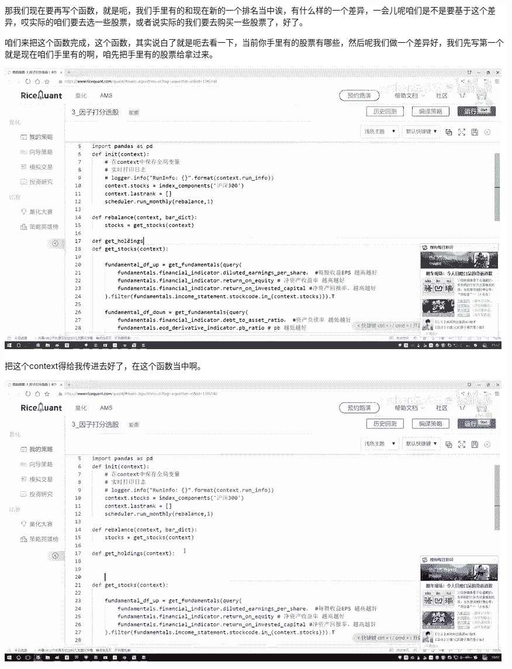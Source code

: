 那我们现在要再写个函数，就是呃，我们手里有的和现在新的一个排名当中诶，有什么样的一个差异，一会儿呢咱们是不是要基于这个差异，哎实际的咱们要去选一些股票，或者说实际的我们要去购买一些股票了，好了。

咱们来把这个函数完成，这个函数，其实说白了就是呃去看一下，当前你手里有的股票有哪些，然后呢我们做一个差异好，我们先写第一个就是现在咱们手里有的啊，咱先把手里有的股票给拿过来。



![](img/4b14b82b643e217b3cd99af540e6291d_4.png)

把这个context得给我传进去好了，在这个函数当中啊。

![](img/4b14b82b643e217b3cd99af540e6291d_6.png)
